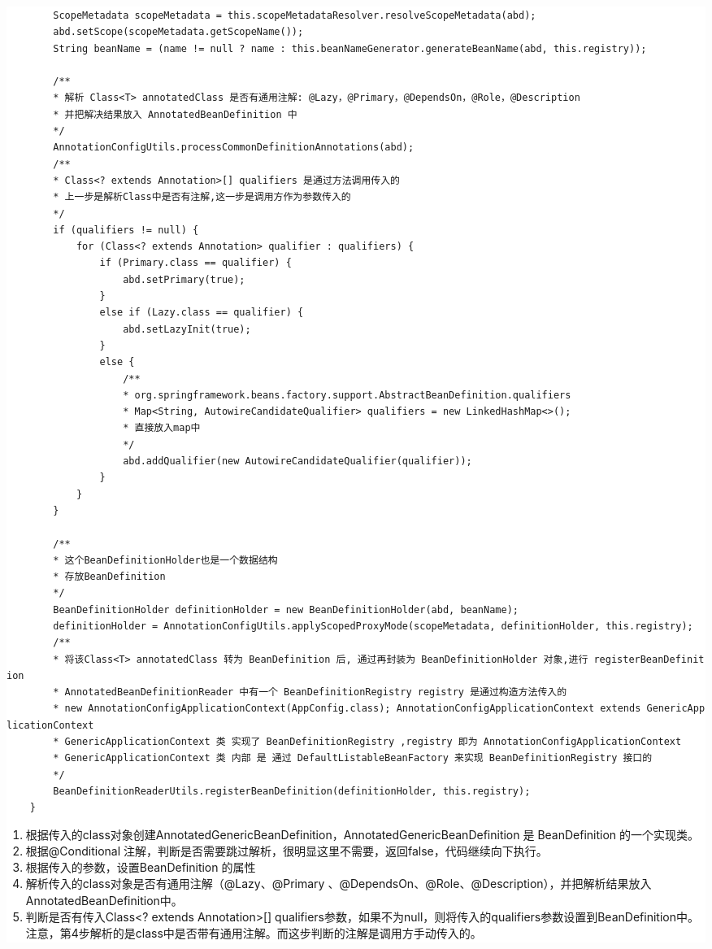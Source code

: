 ```
		ScopeMetadata scopeMetadata = this.scopeMetadataResolver.resolveScopeMetadata(abd);
		abd.setScope(scopeMetadata.getScopeName());
		String beanName = (name != null ? name : this.beanNameGenerator.generateBeanName(abd, this.registry));
		
		/**
		* 解析 Class<T> annotatedClass 是否有通用注解: @Lazy，@Primary，@DependsOn，@Role，@Description
		* 并把解决结果放入 AnnotatedBeanDefinition 中
		*/
		AnnotationConfigUtils.processCommonDefinitionAnnotations(abd);
		/**
		* Class<? extends Annotation>[] qualifiers 是通过方法调用传入的
		* 上一步是解析Class中是否有注解,这一步是调用方作为参数传入的
		*/
		if (qualifiers != null) {
			for (Class<? extends Annotation> qualifier : qualifiers) {
				if (Primary.class == qualifier) {
					abd.setPrimary(true);
				}
				else if (Lazy.class == qualifier) {
					abd.setLazyInit(true);
				}
				else {
					/**
					* org.springframework.beans.factory.support.AbstractBeanDefinition.qualifiers
					* Map<String, AutowireCandidateQualifier> qualifiers = new LinkedHashMap<>();
					* 直接放入map中
					*/
					abd.addQualifier(new AutowireCandidateQualifier(qualifier));
				}
			}
		}

		/**	
		* 这个BeanDefinitionHolder也是一个数据结构
		* 存放BeanDefinition
		*/
		BeanDefinitionHolder definitionHolder = new BeanDefinitionHolder(abd, beanName);
		definitionHolder = AnnotationConfigUtils.applyScopedProxyMode(scopeMetadata, definitionHolder, this.registry);
		/**	
		* 将该Class<T> annotatedClass 转为 BeanDefinition 后, 通过再封装为 BeanDefinitionHolder 对象,进行 registerBeanDefinition
		* AnnotatedBeanDefinitionReader 中有一个 BeanDefinitionRegistry registry 是通过构造方法传入的
		* new AnnotationConfigApplicationContext(AppConfig.class); AnnotationConfigApplicationContext extends GenericApplicationContext
		* GenericApplicationContext 类 实现了 BeanDefinitionRegistry ,registry 即为 AnnotationConfigApplicationContext
		* GenericApplicationContext 类 内部 是 通过 DefaultListableBeanFactory 来实现 BeanDefinitionRegistry 接口的
		*/
		BeanDefinitionReaderUtils.registerBeanDefinition(definitionHolder, this.registry);
	}
```
1. 根据传入的class对象创建AnnotatedGenericBeanDefinition，AnnotatedGenericBeanDefinition 是 BeanDefinition 的一个实现类。
2. 根据@Conditional 注解，判断是否需要跳过解析，很明显这里不需要，返回false，代码继续向下执行。
3. 根据传入的参数，设置BeanDefinition 的属性
4. 解析传入的class对象是否有通用注解（@Lazy、@Primary  、@DependsOn、@Role、@Description），并把解析结果放入 AnnotatedBeanDefinition中。
5. 判断是否有传入Class<? extends Annotation>[] qualifiers参数，如果不为null，则将传入的qualifiers参数设置到BeanDefinition中。注意，第4步解析的是class中是否带有通用注解。而这步判断的注解是调用方手动传入的。